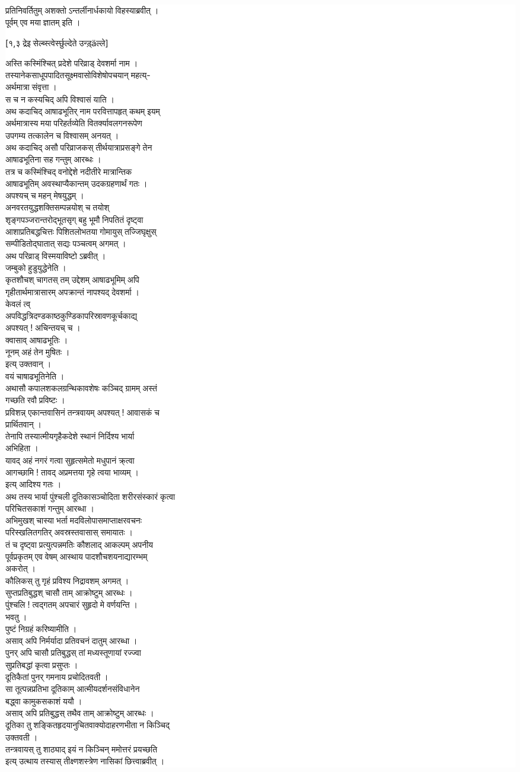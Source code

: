 प्रतिनिवर्तितुम् अशक्तो ऽन्तर्लीनार्धकायो विहस्याब्रवीत् ।  
पूर्वम् एव मया ज्ञातम् इति ।  
  
[१,३ द्रेइ सेल्ब्स्त्वेर्स्छुल्देते उन्ड़्äल्ले]  
  
अस्ति कस्मिंश्चित् प्रदेशे परिव्राड् देवशर्मा नाम ।  
तस्यानेकसाधूपपादितसूक्ष्मवासोविशेषोपचयान् महत्य्-  
अर्थमात्रा संवृत्ता ।  
स च न कस्यचिद् अपि विश्वासं याति ।  
अथ कदाचिद् आषाढभूतिर् नाम परवित्तापहृत् कथम् इयम्  
अर्थमात्रास्य मया परिहर्तव्येति वितर्क्यावलगनरूपेण   
उपगम्य तत्कालेन च विश्वासम् अनयत् ।  
अथ कदाचिद् असौ परिव्राजकस् तीर्थयात्राप्रसङ्गे तेन   
आषाढभूतिना सह गन्तुम् आरब्धः ।  
तत्र च कस्मिंश्चिद् वनोद्देशे नदीतीरे मात्रान्तिक  
आषाढभूतिम् अवस्थाप्यैकान्तम् उदकग्रहणार्थं गतः ।  
अपश्यच् च महन् मेषयुद्धम् ।  
अनवरतयुद्धशक्तिसम्पन्नयोश् च तयोश्  
शृङ्गपञ्जरान्तरोद्भूतसृग् बहु भूमौ निपतितं दृष्ट्वा   
आशाप्रतिबद्धचित्तः पिशितलोभतया गोमायुस् तज्जिघृक्षुस्  
सम्पीडितोद्घातात् सद्यः पञ्चत्वम् अगमत् ।  
अथ परिव्राड् विस्मयाविष्टो ऽब्रवीत् ।  
जम्बुको हुडुयुद्धेनेति ।  
कृतशौचश् चागतस् तम् उद्देशम् आषाढभूमिम् अपि  
गृहीतार्थमात्रासारम् अपक्रान्तं नापश्यद् देवशर्मा ।  
केवलं त्व्  
अपविद्धत्रिदण्डकाष्ठकुण्डिकापरिस्रावणकूर्चकाद्य्  
अपश्यत् ! अचिन्तयच् च ।  
क्वासाव् आषाढभूतिः ।  
नूनम् अहं तेन मुषितः ।  
इत्य् उक्तवान् ।  
वयं चाषाढभूतिनेति ।  
अथासौ कपालशकलग्रन्थिकावशेषः कञ्चिद् ग्रामम् अस्तं  
गच्छति रवौ प्रविष्टः ।  
प्रविशन्न् एकान्तवासिनं तन्त्रवायम् अपश्यत् ! आवासकं च  
प्रार्थितवान् ।  
तेनापि तस्यात्मीयगृहैकदेशे स्थानं निर्दिश्य भार्या   
अभिहिता ।  
यावद् अहं नगरं गत्वा सुहृत्समेतो मधुपानं क्र्त्वा   
आगच्छामि ! तावद् अप्रमत्तया गृहे त्वया भाव्यम् ।  
इत्य् आदिश्य गतः ।  
अथ तस्य भार्या पुंश्चली दूतिकासञ्चोदिता शरीरसंस्कारं कृत्वा  
परिचितसकाशं गन्तुम् आरब्धा ।  
अभिमुखश् चास्या भर्ता मदविलोपासमाप्ताक्षरवचनः  
परिस्खलितगतिर् अवस्रस्तवासास् समायातः ।  
तं च दृष्ट्वा प्रत्युत्पन्नमतिः कौशलाद् आकल्पम् अपनीय  
पूर्वप्रकृतम् एव वेषम् आस्थाय पादशौचशयनाद्यारम्भम्  
अकरोत् ।  
कौलिकस् तु गृहं प्रविश्य निद्रावशम् अगमत् ।  
सुप्तप्रतिबुद्धश् चासौ ताम् आक्रोष्टुम् आरब्धः ।  
पुंश्चलि ! त्वद्गतम् अपचारं सुहृदो मे वर्णयन्ति ।  
भवतु ।  
पुष्टं निग्रहं करिष्यामीति ।  
असाव् अपि निर्मर्यादा प्रतिवचनं दातुम् आरब्धा ।  
पुनर् अपि चासौ प्रतिबुद्धस् तां मध्यस्तूणायां रज्ज्वा  
सुप्रतिबद्धां कृत्वा प्रसुप्तः ।  
दूतिकैतां पुनर् गमनाय प्रचोदितवती ।  
सा तूत्पन्नप्रतिभा दूतिकाम् आत्मीयदर्शनसंविधानेन  
बद्ध्वा कामुकसकाशं ययौ ।  
असाव् अपि प्रतिबुद्धस् तथैव ताम् आक्रोष्टुम् आरब्धः ।  
दूतिका तु शङ्कितहृदयानुचितवाक्योदाहरणभीता न किञ्चिद्  
उक्तवती ।  
तन्त्रवायस् तु शाठ्याद् इयं न किञ्चिन् ममोत्तरं प्रयच्छति   
इत्य् उत्थाय तस्यास् तीक्ष्णशस्त्रेण नासिकां छित्त्वाब्रवीत् ।  